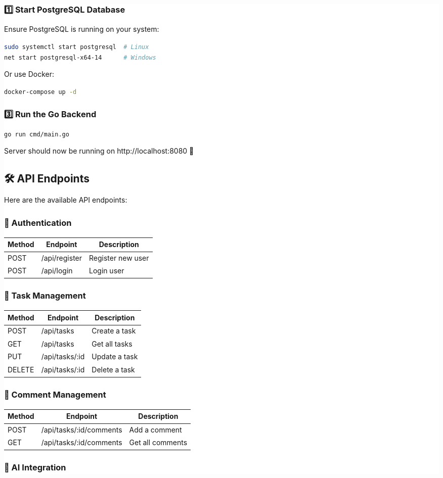 ### 1️⃣ Start PostgreSQL Database

Ensure PostgreSQL is running on your system:

```sh
sudo systemctl start postgresql  # Linux
net start postgresql-x64-14      # Windows
```
Or use Docker:
```sh
docker-compose up -d
```
### 3️⃣ Run the Go Backend
```sh
go run cmd/main.go
```
Server should now be running on http://localhost:8080 🎉

## 🛠 API Endpoints

Here are the available API endpoints:

### 🔐 Authentication

| Method | Endpoint       | Description       |
|--------|----------------|-------------------|
| POST   | /api/register  | Register new user |
| POST   | /api/login     | Login user        |

### 📌 Task Management

| Method | Endpoint          | Description       |
|--------|-------------------|-------------------|
| POST   | /api/tasks        | Create a task     |
| GET    | /api/tasks        | Get all tasks     |
| PUT    | /api/tasks/:id    | Update a task     |
| DELETE | /api/tasks/:id    | Delete a task     |

### 💬 Comment Management

| Method | Endpoint                | Description       |
|--------|-------------------------|-------------------|
| POST   | /api/tasks/:id/comments | Add a comment     |
| GET    | /api/tasks/:id/comments | Get all comments  |

### 🤖 AI Integration
